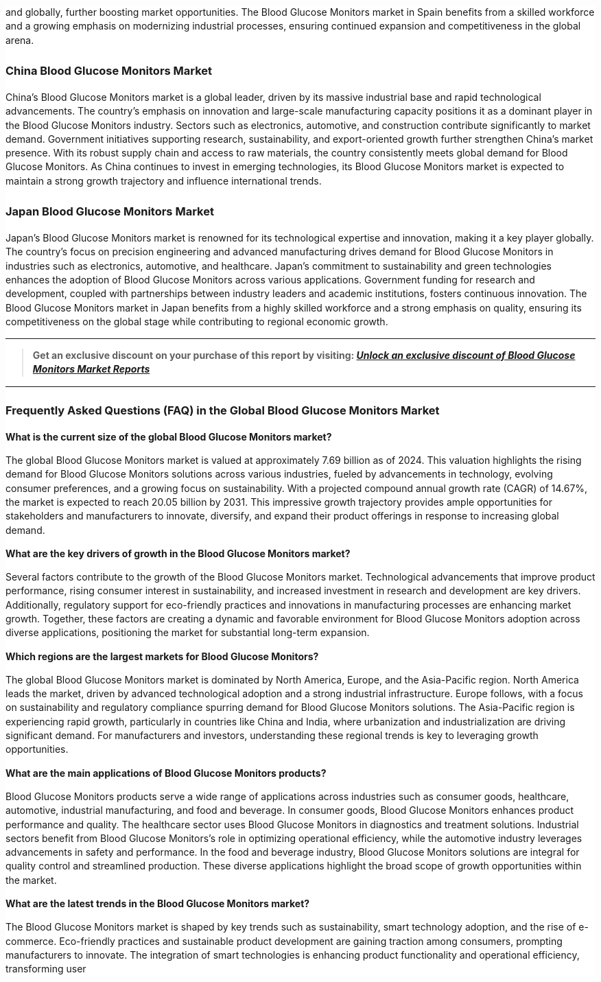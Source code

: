 and globally, further boosting market opportunities. The Blood Glucose Monitors market in Spain benefits from a skilled workforce and a growing emphasis on modernizing industrial processes, ensuring continued expansion and competitiveness in the global arena.</p><h3>China Blood Glucose Monitors Market</h3><p>China&rsquo;s Blood Glucose Monitors market is a global leader, driven by its massive industrial base and rapid technological advancements. The country&rsquo;s emphasis on innovation and large-scale manufacturing capacity positions it as a dominant player in the Blood Glucose Monitors industry. Sectors such as electronics, automotive, and construction contribute significantly to market demand. Government initiatives supporting research, sustainability, and export-oriented growth further strengthen China&rsquo;s market presence. With its robust supply chain and access to raw materials, the country consistently meets global demand for Blood Glucose Monitors. As China continues to invest in emerging technologies, its Blood Glucose Monitors market is expected to maintain a strong growth trajectory and influence international trends.</p><h3>Japan Blood Glucose Monitors Market</h3><p>Japan&rsquo;s Blood Glucose Monitors market is renowned for its technological expertise and innovation, making it a key player globally. The country&rsquo;s focus on precision engineering and advanced manufacturing drives demand for Blood Glucose Monitors in industries such as electronics, automotive, and healthcare. Japan&rsquo;s commitment to sustainability and green technologies enhances the adoption of Blood Glucose Monitors across various applications. Government funding for research and development, coupled with partnerships between industry leaders and academic institutions, fosters continuous innovation. The Blood Glucose Monitors market in Japan benefits from a highly skilled workforce and a strong emphasis on quality, ensuring its competitiveness on the global stage while contributing to regional economic growth.</p><hr /><blockquote><p><strong>Get an exclusive discount on your purchase of this report by visiting: <em><a href="://marketresearchpulse.com/ask-for-discount/112972?utm_source=Github&amp;utm_medium=0115">Unlock an exclusive discount of Blood Glucose Monitors Market Reports</a></em>&nbsp;</strong></p></blockquote><hr /><h3>Frequently Asked Questions (FAQ) in the Global Blood Glucose Monitors Market</h3><p><strong>What is the current size of the global Blood Glucose Monitors market?</strong></p><p>The global Blood Glucose Monitors market is valued at approximately 7.69 billion as of 2024. This valuation highlights the rising demand for Blood Glucose Monitors solutions across various industries, fueled by advancements in technology, evolving consumer preferences, and a growing focus on sustainability. With a projected compound annual growth rate (CAGR) of 14.67%, the market is expected to reach 20.05 billion by 2031. This impressive growth trajectory provides ample opportunities for stakeholders and manufacturers to innovate, diversify, and expand their product offerings in response to increasing global demand.</p><p><strong>What are the key drivers of growth in the Blood Glucose Monitors market?</strong></p><p>Several factors contribute to the growth of the Blood Glucose Monitors market. Technological advancements that improve product performance, rising consumer interest in sustainability, and increased investment in research and development are key drivers. Additionally, regulatory support for eco-friendly practices and innovations in manufacturing processes are enhancing market growth. Together, these factors are creating a dynamic and favorable environment for Blood Glucose Monitors adoption across diverse applications, positioning the market for substantial long-term expansion.</p><p><strong>Which regions are the largest markets for Blood Glucose Monitors?</strong></p><p>The global Blood Glucose Monitors market is dominated by North America, Europe, and the Asia-Pacific region. North America leads the market, driven by advanced technological adoption and a strong industrial infrastructure. Europe follows, with a focus on sustainability and regulatory compliance spurring demand for Blood Glucose Monitors solutions. The Asia-Pacific region is experiencing rapid growth, particularly in countries like China and India, where urbanization and industrialization are driving significant demand. For manufacturers and investors, understanding these regional trends is key to leveraging growth opportunities.</p><p><strong>What are the main applications of Blood Glucose Monitors products?</strong></p><p>Blood Glucose Monitors products serve a wide range of applications across industries such as consumer goods, healthcare, automotive, industrial manufacturing, and food and beverage. In consumer goods, Blood Glucose Monitors enhances product performance and quality. The healthcare sector uses Blood Glucose Monitors in diagnostics and treatment solutions. Industrial sectors benefit from Blood Glucose Monitors&rsquo;s role in optimizing operational efficiency, while the automotive industry leverages advancements in safety and performance. In the food and beverage industry, Blood Glucose Monitors solutions are integral for quality control and streamlined production. These diverse applications highlight the broad scope of growth opportunities within the market.</p><p><strong>What are the latest trends in the Blood Glucose Monitors market?</strong></p><p>The Blood Glucose Monitors market is shaped by key trends such as sustainability, smart technology adoption, and the rise of e-commerce. Eco-friendly practices and sustainable product development are gaining traction among consumers, prompting manufacturers to innovate. The integration of smart technologies is enhancing product functionality and operational efficiency, transforming user